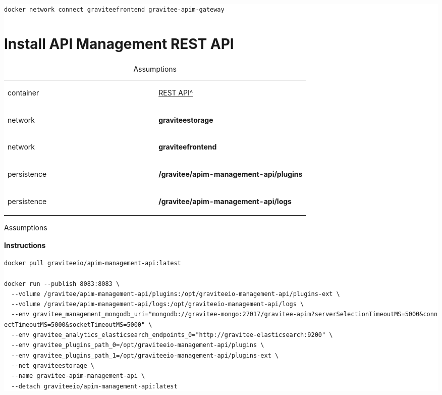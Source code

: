     docker network connect graviteefrontend gravitee-apim-gateway

# Install API Management REST API

<table>
<caption>Assumptions</caption>
<colgroup>
<col style="width: 50%" />
<col style="width: 50%" />
</colgroup>
<tbody>
<tr class="odd">
<td style="text-align: left;"><p>container</p></td>
<td style="text-align: left;"><p><a
href="https://hub.docker.com/r/graviteeio/apim-management-api">REST
API^</a></p></td>
</tr>
<tr class="even">
<td style="text-align: left;"><p>network</p></td>
<td
style="text-align: left;"><p><strong>graviteestorage</strong></p></td>
</tr>
<tr class="odd">
<td style="text-align: left;"><p>network</p></td>
<td
style="text-align: left;"><p><strong>graviteefrontend</strong></p></td>
</tr>
<tr class="even">
<td style="text-align: left;"><p>persistence</p></td>
<td
style="text-align: left;"><p><strong>/gravitee/apim-management-api/plugins</strong></p></td>
</tr>
<tr class="odd">
<td style="text-align: left;"><p>persistence</p></td>
<td
style="text-align: left;"><p><strong>/gravitee/apim-management-api/logs</strong></p></td>
</tr>
</tbody>
</table>

Assumptions

**Instructions**

    docker pull graviteeio/apim-management-api:latest

    docker run --publish 8083:8083 \
      --volume /gravitee/apim-management-api/plugins:/opt/graviteeio-management-api/plugins-ext \
      --volume /gravitee/apim-management-api/logs:/opt/graviteeio-management-api/logs \
      --env gravitee_management_mongodb_uri="mongodb://gravitee-mongo:27017/gravitee-apim?serverSelectionTimeoutMS=5000&connectTimeoutMS=5000&socketTimeoutMS=5000" \
      --env gravitee_analytics_elasticsearch_endpoints_0="http://gravitee-elasticsearch:9200" \
      --env gravitee_plugins_path_0=/opt/graviteeio-management-api/plugins \
      --env gravitee_plugins_path_1=/opt/graviteeio-management-api/plugins-ext \
      --net graviteestorage \
      --name gravitee-apim-management-api \
      --detach graviteeio/apim-management-api:latest

